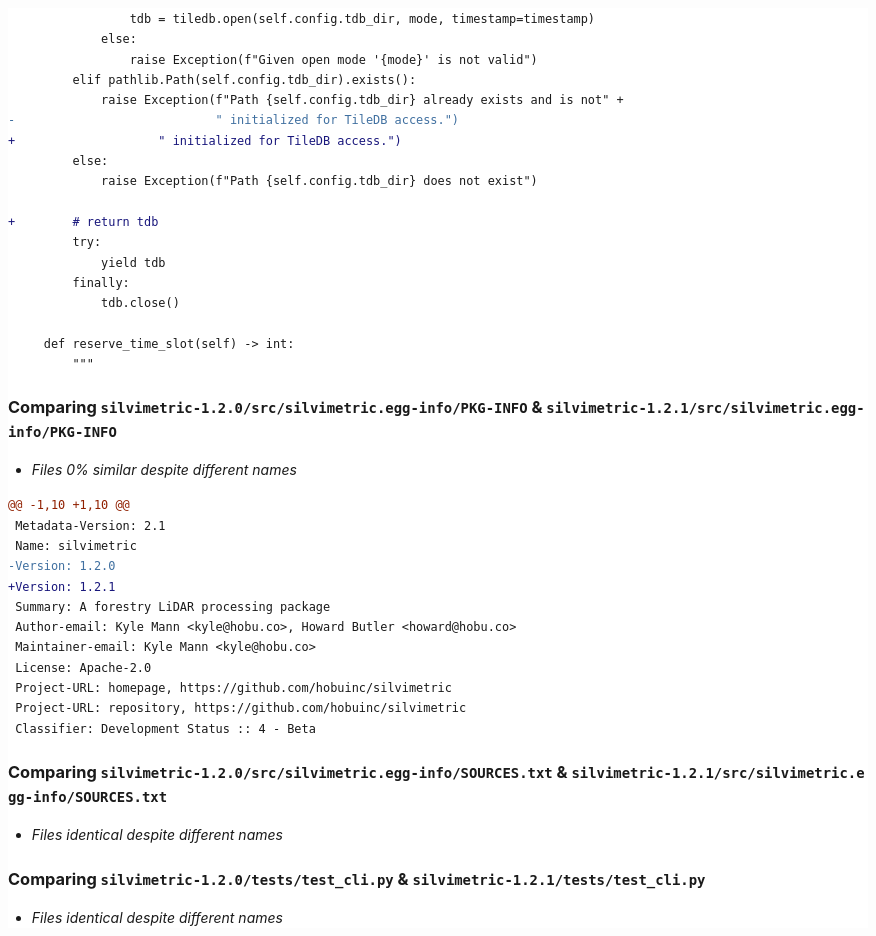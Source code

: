 ```diff
                 tdb = tiledb.open(self.config.tdb_dir, mode, timestamp=timestamp)
             else:
                 raise Exception(f"Given open mode '{mode}' is not valid")
         elif pathlib.Path(self.config.tdb_dir).exists():
             raise Exception(f"Path {self.config.tdb_dir} already exists and is not" +
-                            " initialized for TileDB access.")
+                    " initialized for TileDB access.")
         else:
             raise Exception(f"Path {self.config.tdb_dir} does not exist")
 
+        # return tdb
         try:
             yield tdb
         finally:
             tdb.close()
 
     def reserve_time_slot(self) -> int:
         """
```

### Comparing `silvimetric-1.2.0/src/silvimetric.egg-info/PKG-INFO` & `silvimetric-1.2.1/src/silvimetric.egg-info/PKG-INFO`

 * *Files 0% similar despite different names*

```diff
@@ -1,10 +1,10 @@
 Metadata-Version: 2.1
 Name: silvimetric
-Version: 1.2.0
+Version: 1.2.1
 Summary: A forestry LiDAR processing package
 Author-email: Kyle Mann <kyle@hobu.co>, Howard Butler <howard@hobu.co>
 Maintainer-email: Kyle Mann <kyle@hobu.co>
 License: Apache-2.0
 Project-URL: homepage, https://github.com/hobuinc/silvimetric
 Project-URL: repository, https://github.com/hobuinc/silvimetric
 Classifier: Development Status :: 4 - Beta
```

### Comparing `silvimetric-1.2.0/src/silvimetric.egg-info/SOURCES.txt` & `silvimetric-1.2.1/src/silvimetric.egg-info/SOURCES.txt`

 * *Files identical despite different names*

### Comparing `silvimetric-1.2.0/tests/test_cli.py` & `silvimetric-1.2.1/tests/test_cli.py`

 * *Files identical despite different names*
